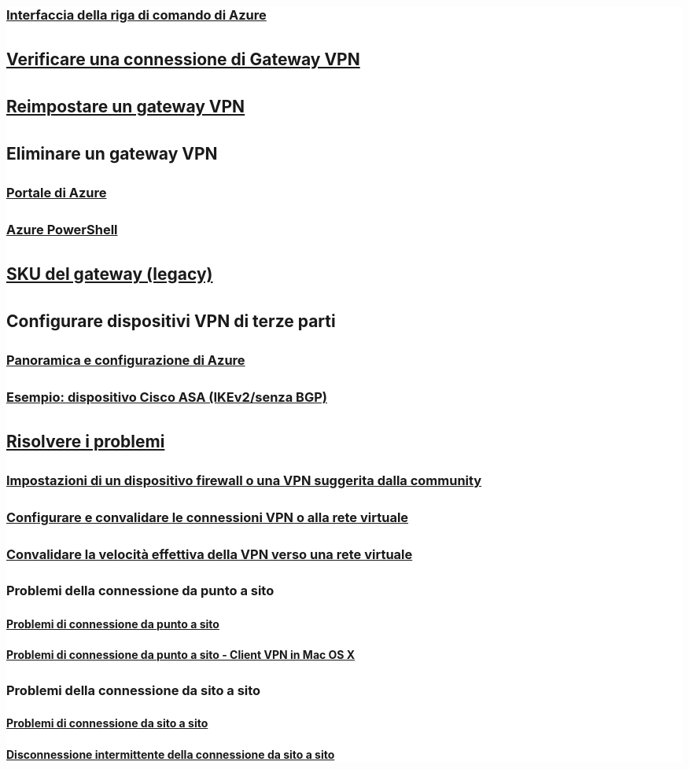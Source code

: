 ### [Interfaccia della riga di comando di Azure](vpn-gateway-modify-local-network-gateway-cli.md)
## [Verificare una connessione di Gateway VPN](vpn-gateway-verify-connection-resource-manager.md)
## [Reimpostare un gateway VPN](vpn-gateway-resetgw-classic.md)
## Eliminare un gateway VPN
### [Portale di Azure](vpn-gateway-delete-vnet-gateway-portal.md)
### [Azure PowerShell](vpn-gateway-delete-vnet-gateway-powershell.md)
## [SKU del gateway (legacy)](vpn-gateway-about-skus-legacy.md)
## Configurare dispositivi VPN di terze parti
### [Panoramica e configurazione di Azure](vpn-gateway-3rdparty-device-config-overview.md)
### [Esempio: dispositivo Cisco ASA (IKEv2/senza BGP)](vpn-gateway-3rdparty-device-config-cisco-asa.md)
## [Risolvere i problemi](vpn-gateway-troubleshoot.md)
### [Impostazioni di un dispositivo firewall o una VPN suggerita dalla community](vpn-gateway-third-party-settings.md)
### [Configurare e convalidare le connessioni VPN o alla rete virtuale](https://support.microsoft.com/help/4032151/configuring-and-validating-vnet-or-vpn-connections)
### [Convalidare la velocità effettiva della VPN verso una rete virtuale](vpn-gateway-validate-throughput-to-vnet.md)
### Problemi della connessione da punto a sito
#### [Problemi di connessione da punto a sito](vpn-gateway-troubleshoot-vpn-point-to-site-connection-problems.md)
#### [Problemi di connessione da punto a sito - Client VPN in Mac OS X](vpn-gateway-troubleshoot-point-to-site-osx-ikev2.md)
### Problemi della connessione da sito a sito
#### [Problemi di connessione da sito a sito](vpn-gateway-troubleshoot-site-to-site-cannot-connect.md)
#### [Disconnessione intermittente della connessione da sito a sito](vpn-gateway-troubleshoot-site-to-site-disconnected-intermittently.md)
